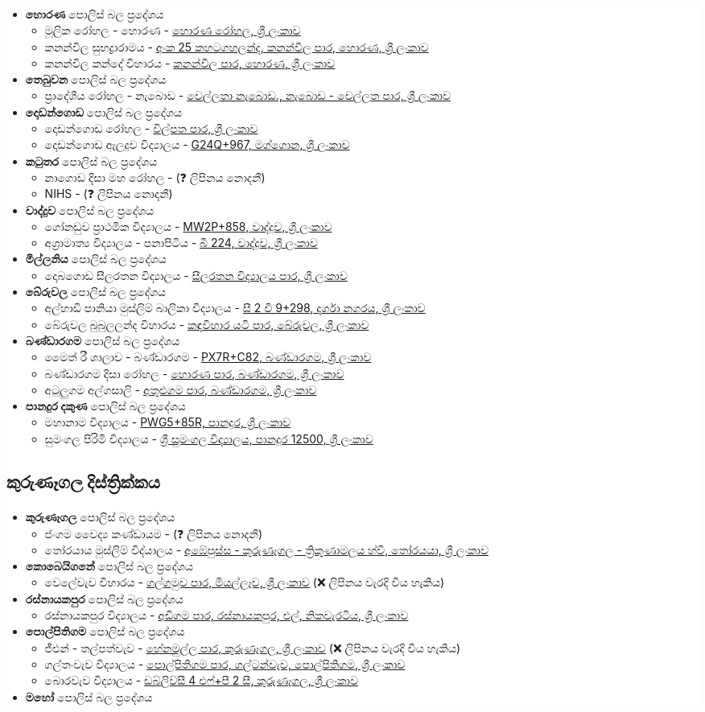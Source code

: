 * **හොරණ** පොලිස් බල ප්‍රදේශය
  * මූලික රෝහල - හොරණ - [හොරණ රෝහල, ශ්‍රී ලංකාව](https://www.google.lk/maps/place/6.710644N,80.066589E) 
  * කනන්විල සුභද්‍රාරාමය - [අංක 25 කහටගහලන්ද, කනන්විල පාර, හොරණ, ශ්‍රී ලංකාව](https://www.google.lk/maps/place/6.756612N,80.057254E) 
  * කනන්විල කන්දේ විහාරය - [කනන්විල පාර, හොරණ, ශ්‍රී ලංකාව](https://www.google.lk/maps/place/6.756366N,80.053445E) 
* **තෙබුවන** පොලිස් බල ප්‍රදේශය
  * ප්‍රාදේශීය රෝහල - නැබොඩ - [වෙල්ලතා නැබොඩ., නැබොඩ - වෙල්ලත පාර, ශ්‍රී ලංකාව](https://www.google.lk/maps/place/6.570354N,80.073048E) 
* **දොඩන්ගොඩ** පොලිස් බල ප්‍රදේශය
  * දොඩන්ගොඩ රෝහල - [විල්පත පාර, ශ්‍රී ලංකාව](https://www.google.lk/maps/place/6.540961N,80.036553E) 
  * දොඩන්ගොඩ ඇලදුව විද්‍යාලය - [G24Q+967, මග්ගොන, ශ්‍රී ලංකාව](https://www.google.lk/maps/place/6.505918N,80.038034E) 
* **කටුතර** පොලිස් බල ප්‍රදේශය
  * නාගොඩ දිසා මහ රෝහල - (❓ ලිපිනය නොදනී) 
  * NIHS - (❓ ලිපිනය නොදනී) 
* **වාද්දුව** පොලිස් බල ප්‍රදේශය
  * ගෝනඩුව ප්‍රාථමික විද්‍යාලය - [MW2P+858, වාද්දුව, ශ්‍රී ලංකාව](https://www.google.lk/maps/place/6.650788N,79.935438E) 
  * අග්‍රාමාත්‍ය විද්‍යාලය - පනාපිටිය - [බී 224, වාද්දුව, ශ්‍රී ලංකාව](https://www.google.lk/maps/place/6.629266N,79.978548E) 
* **මිල්ලනිය** පොලිස් බල ප්‍රදේශය
  * දොබගොඩ සීලරතන විද්‍යාලය - [සීලරතන විද්‍යාලය පාර, ශ්‍රී ලංකාව](https://www.google.lk/maps/place/6.655961N,80.044536E) 
* **බේරුවල** පොලිස් බල ප්‍රදේශය
  * අල්හාඩි පානියා මුස්ලිම් බාලිකා විද්‍යාලය - [සී 2 වී 9+298, දර්ගා නගරය, ශ්‍රී ලංකාව](https://www.google.lk/maps/place/6.442537N,80.018445E) 
  * බේරුවල බුබුලලන්ද විහාරය - [කඳවිහාර යටි පාර, බේරුවල, ශ්‍රී ලංකාව](https://www.google.lk/maps/place/6.449296N,80.000796E) 
* **බණ්ඩාරගම** පොලිස් බල ප්‍රදේශය
  * මෛත් රී ශාලාව - බණ්ඩාරගම - [PX7R+C82, බණ්ඩාරගම, ශ්‍රී ලංකාව](https://www.google.lk/maps/place/6.713508N,79.990766E) 
  * බණ්ඩාරගම දිසා රෝහල - [හොරණ පාර, බණ්ඩාරගම, ශ්‍රී ලංකාව](https://www.google.lk/maps/place/6.716162N,79.991484E) 
  * අටුලුගම අල්ගසාලි - [අතුළුගම පාර, බණ්ඩාරගම, ශ්‍රී ලංකාව](https://www.google.lk/maps/place/6.713096N,79.995265E) 
* **පානදුර දකුණ** පොලිස් බල ප්‍රදේශය
  * මහානාම විද්‍යාලය - [PWG5+85R, පානදුර, ශ්‍රී ලංකාව](https://www.google.lk/maps/place/6.725866N,79.907901E) 
  * සුමංගල පිරිමි විද්‍යාලය - [ශ්‍රී සුමංගල විද්‍යාලය, පානදුර 12500, ශ්‍රී ලංකාව](https://www.google.lk/maps/place/6.710155N,79.914215E) 
## කුරුණෑගල දිස්ත්‍රික්කය
* **කුරුණෑගල** පොලිස් බල ප්‍රදේශය
  * ජංගම වෛද්‍ය කණ්ඩායම - (❓ ලිපිනය නොදනී) 
  * තෝරයාය මුස්ලිම් විද්යාලය - [අඹේපුස්ස - කුරුණෑගල - ත්‍රිකුණාමලය හ්වි, තෝරයයා, ශ්‍රී ලංකාව](https://www.google.lk/maps/place/7.511024N,80.413707E) 
* **කොබෙයිගනේ** පොලිස් බල ප්‍රදේශය
  * වෙලේවැව විහාරය - [ගල්ගමුව පාර, මියල්ලෑව, ශ්‍රී ලංකාව](https://www.google.lk/maps/place/7.969458N,80.074921E) (❌ ලිපිනය වැරදි විය හැකිය) 
* **රස්නායකපුර** පොලිස් බල ප්‍රදේශය
  * රස්නායකපුර විද්‍යාලය - [අඩිගම පාර, රස්නායකපුර, එල්, නිකවැරටිය, ශ්‍රී ලංකාව](https://www.google.lk/maps/place/7.777734N,80.016779E) 
* **පොල්පිතිගම** පොලිස් බල ප්‍රදේශය
  * ජීඑන් - තල්පත්වැව - [හේනමුල්ල පාර, කුරුණෑගල, ශ්‍රී ලංකාව](https://www.google.lk/maps/place/7.468605N,80.366996E) (❌ ලිපිනය වැරදි විය හැකිය) 
  * ගල්තංවැව විද්‍යාලය - [පොල්පිතිගම පාර, ගල්ටන්වැව, පොල්පිතිගම, ශ්‍රී ලංකාව](https://www.google.lk/maps/place/7.7831N,80.398343E) 
  * බොරවැව විද්‍යාලය - [ඩබ්ලිව්සී 4 එෆ්+පී 2 සී, කුරුණෑගල, ශ්‍රී ලංකාව](https://www.google.lk/maps/place/7.906808N,80.422529E) 
* **මහෝ** පොලිස් බල ප්‍රදේශය